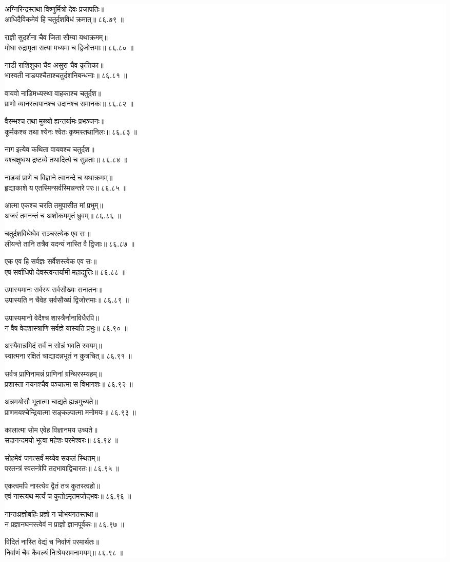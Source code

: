 अग्निरिन्द्रस्तथा विष्णुर्मित्रो देवः प्रजापतिः॥  
आधिदैविकमेवं हि चतुर्दशविधं क्रमात्॥ ८६.७९ ॥  
  
राज्ञी सुदर्शना चैव जिता सौम्या यथाक्रमम्॥  
मोघा रुद्रामृता सत्या मध्यमा च द्विजोत्तमाः॥ ८६.८० ॥  
  
नाडी राशिशुका चैव असुरा चैव कृत्तिका॥  
भास्वती नाडयश्चैताश्चतुर्दशनिबन्धनाः॥ ८६.८१ ॥  
  
वायवो नाडिमध्यस्था वाहकाश्च चतुर्दश॥  
प्राणो व्यानस्त्वपानश्च उदानश्च समानकः॥ ८६.८२ ॥  
  
वैरम्भश्च तथा मुख्यो ह्यन्तर्यामः प्रभञ्जनः॥  
कूर्मकश्च तथा श्येनः श्वेतः कृष्मस्तथानिलः॥ ८६.८३ ॥  
  
नाग इत्येव कथिता वायवश्च चतुर्दश॥  
यश्चक्षुष्वथ द्रष्टव्ये तथादित्ये च सुव्रताः॥ ८६.८४ ॥  
  
नाड्यां प्राणे च विज्ञाने त्वानन्दे च यथाक्रमम्॥  
हृद्याकाशे य एतस्मिन्सर्वस्मिन्नन्तरे परः॥ ८६.८५ ॥  
  
आत्मा एकश्च चरति तमुपासीत मां प्रभुम्॥  
अजरं तमनन्तं च अशोकममृतं ध्रुवम्॥ ८६.८६ ॥  
  
चतुर्दशविधेष्वेव सञ्चरत्येक एव सः॥  
लीयन्ते तानि तत्रैव यदन्यं नास्ति वै द्विजाः॥ ८६.८७ ॥  
  
एक एव हि सर्वज्ञः सर्वेशस्त्वेक एव सः॥  
एष सर्वाधिपो देवस्त्वन्तर्यामी महाद्युतिः॥ ८६.८८ ॥  
  
उपास्यमानः सर्वस्य सर्वसौख्यः सनातनः॥  
उपास्यति न चैवेह सर्वसौख्यं द्विजोत्तमाः॥ ८६.८९ ॥  
  
उपास्यमानो वेदैश्च शास्त्रैर्नानाविधैरपि॥  
न वैष वेदशास्त्राणि सर्वज्ञे यास्यति प्रभुः॥ ८६.९० ॥  
  
अस्यैवान्नमिदं सर्वं न सोन्नं भवति स्वयम्॥  
स्वात्मना रक्षितं चाद्यादन्नभूतं न कुत्रचित्॥ ८६.९१ ॥  
  
सर्वत्र प्राणिनामन्नं प्राणिनां ग्रन्थिरस्म्यहम्॥  
प्रशास्ता नयनश्चैव पञ्चात्मा स विभागशः॥ ८६.९२ ॥  
  
अन्नमयोसौ भूतात्मा चाद्यते ह्यन्नमुच्यते॥  
प्राणमयश्चेन्द्रियात्मा सङ्कल्पात्मा मनोमयः॥ ८६.९३ ॥  
  
कालात्मा सोम एवेह विज्ञानमय उच्यते॥  
सदानन्दमयो भूत्वा महेशः परमेश्वरः॥ ८६.९४ ॥  
  
सोहमेवं जगत्सर्वं मय्येव सकलं स्थितम्॥  
परतन्त्रं स्वतन्त्रेपि तदभावाद्विचारतः॥ ८६.९५ ॥  
  
एकत्वमपि नास्त्येव द्वैतं तत्र कुतस्त्वहो॥  
एवं नास्त्यथ मर्त्यं च कुतोऽमृतमजोद्भवः॥ ८६.९६ ॥  
  
नान्तःप्रज्ञोबहिः प्रज्ञो न चोभयगतस्तथा॥  
न प्रज्ञानघनस्त्वेवं न प्राज्ञो ज्ञानपूर्वकः॥ ८६.९७ ॥  
  
विदितं नास्ति वेद्यं च निर्वाणं परमार्थतः॥  
निर्वाणं चैव कैवल्यं निःश्रेयसमनामयम्॥ ८६.९८ ॥  
  